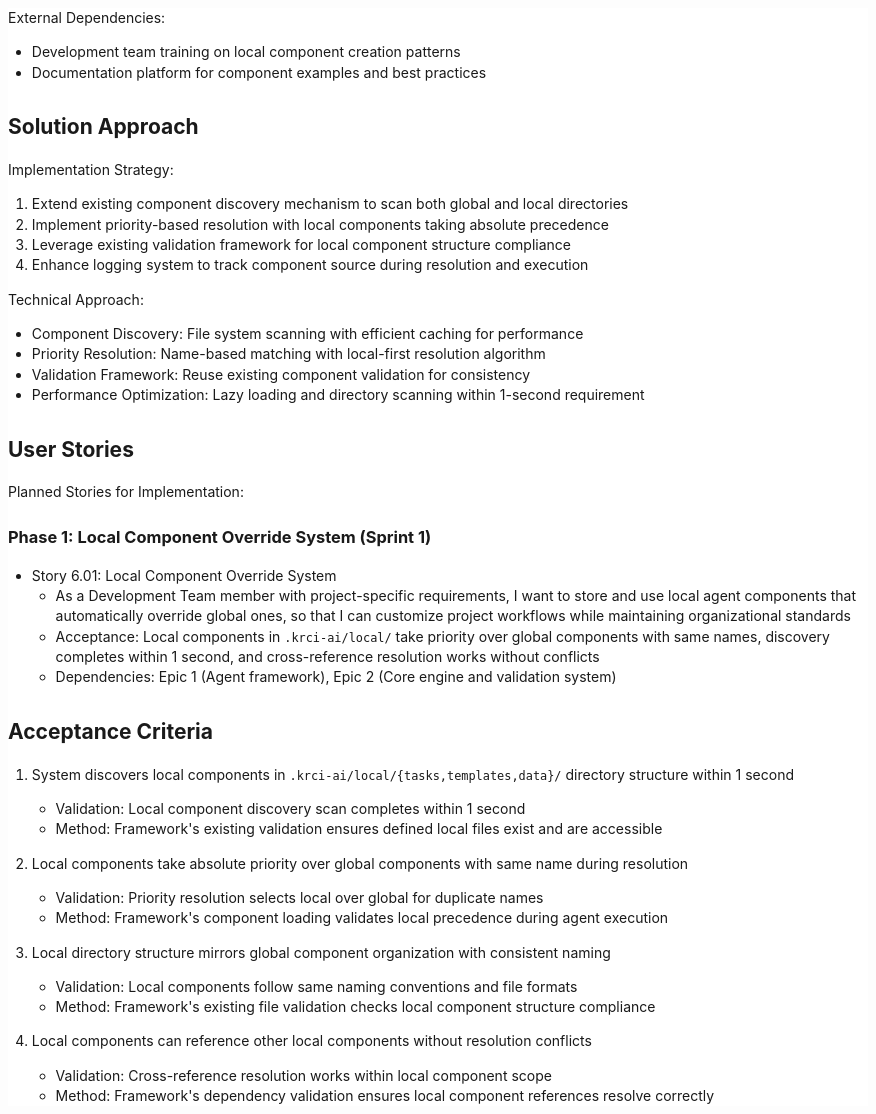 External Dependencies:

- Development team training on local component creation patterns
- Documentation platform for component examples and best practices

## Solution Approach

Implementation Strategy:

1. Extend existing component discovery mechanism to scan both global and local directories
2. Implement priority-based resolution with local components taking absolute precedence
3. Leverage existing validation framework for local component structure compliance
4. Enhance logging system to track component source during resolution and execution

Technical Approach:

- Component Discovery: File system scanning with efficient caching for performance
- Priority Resolution: Name-based matching with local-first resolution algorithm
- Validation Framework: Reuse existing component validation for consistency
- Performance Optimization: Lazy loading and directory scanning within 1-second requirement

## User Stories

Planned Stories for Implementation:

### Phase 1: Local Component Override System (Sprint 1)

- Story 6.01: Local Component Override System
  - As a Development Team member with project-specific requirements, I want to store and use local agent components that automatically override global ones, so that I can customize project workflows while maintaining organizational standards
  - Acceptance: Local components in `.krci-ai/local/` take priority over global components with same names, discovery completes within 1 second, and cross-reference resolution works without conflicts
  - Dependencies: Epic 1 (Agent framework), Epic 2 (Core engine and validation system)

## Acceptance Criteria

1. System discovers local components in `.krci-ai/local/{tasks,templates,data}/` directory structure within 1 second
   - Validation: Local component discovery scan completes within 1 second
   - Method: Framework's existing validation ensures defined local files exist and are accessible

2. Local components take absolute priority over global components with same name during resolution
   - Validation: Priority resolution selects local over global for duplicate names
   - Method: Framework's component loading validates local precedence during agent execution

3. Local directory structure mirrors global component organization with consistent naming
   - Validation: Local components follow same naming conventions and file formats
   - Method: Framework's existing file validation checks local component structure compliance

4. Local components can reference other local components without resolution conflicts
   - Validation: Cross-reference resolution works within local component scope
   - Method: Framework's dependency validation ensures local component references resolve correctly

